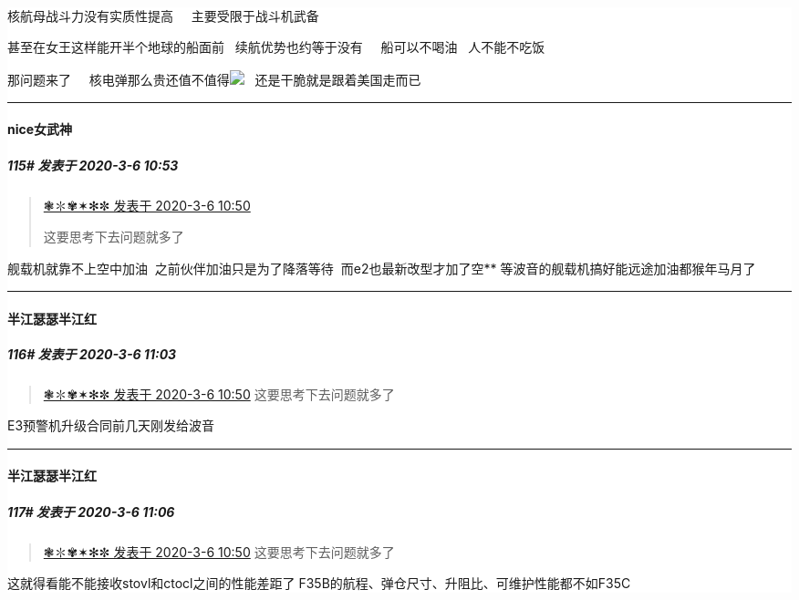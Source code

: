 
核航母战斗力没有实质性提高     主要受限于战斗机武备


甚至在女王这样能开半个地球的船面前   续航优势也约等于没有     船可以不喝油   人不能不吃饭


那问题来了     核电弹那么贵还值不值得<img src="https://static.saraba1st.com/image/smiley/face2017/037.png" referrerpolicy="no-referrer">   还是干脆就是跟着美国走而已







*****

####  nice女武神  
##### 115#       发表于 2020-3-6 10:53



<blockquote><a href="httphttps://bbs.saraba1st.com/2b/forum.php?mod=redirect&amp;goto=findpost&amp;pid=46633918&amp;ptid=1917189" target="_blank">❃✽✾✶✻✼ 发表于 2020-3-6 10:50</a>

这要思考下去问题就多了</blockquote>
舰载机就靠不上空中加油  之前伙伴加油只是为了降落等待  而e2也最新改型才加了空** 等波音的舰载机搞好能远途加油都猴年马月了







*****

####  半江瑟瑟半江红  
##### 116#       发表于 2020-3-6 11:03



<blockquote><a href="httphttps://bbs.saraba1st.com/2b/forum.php?mod=redirect&amp;goto=findpost&amp;pid=46633918&amp;ptid=1917189" target="_blank">❃✽✾✶✻✼ 发表于 2020-3-6 10:50</a>
这要思考下去问题就多了</blockquote>
E3预警机升级合同前几天刚发给波音







*****

####  半江瑟瑟半江红  
##### 117#       发表于 2020-3-6 11:06



<blockquote><a href="httphttps://bbs.saraba1st.com/2b/forum.php?mod=redirect&amp;goto=findpost&amp;pid=46633918&amp;ptid=1917189" target="_blank">❃✽✾✶✻✼ 发表于 2020-3-6 10:50</a>
这要思考下去问题就多了</blockquote>
这就得看能不能接收stovl和ctocl之间的性能差距了
F35B的航程、弹仓尺寸、升阻比、可维护性能都不如F35C

